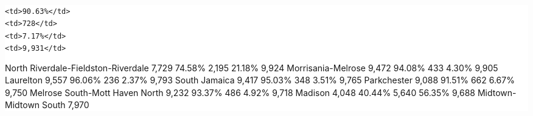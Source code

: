    <td>90.63%</td>
    <td>728</td>
    <td>7.17%</td>
    <td>9,931</td>
  </tr>
  <tr>
    <td>North Riverdale-Fieldston-Riverdale</td>
    <td>7,729</td>
    <td>74.58%</td>
    <td>2,195</td>
    <td>21.18%</td>
    <td>9,924</td>
  </tr>
  <tr>
    <td>Morrisania-Melrose</td>
    <td>9,472</td>
    <td>94.08%</td>
    <td>433</td>
    <td>4.30%</td>
    <td>9,905</td>
  </tr>
  <tr>
    <td>Laurelton</td>
    <td>9,557</td>
    <td>96.06%</td>
    <td>236</td>
    <td>2.37%</td>
    <td>9,793</td>
  </tr>
  <tr>
    <td>South Jamaica</td>
    <td>9,417</td>
    <td>95.03%</td>
    <td>348</td>
    <td>3.51%</td>
    <td>9,765</td>
  </tr>
  <tr>
    <td>Parkchester</td>
    <td>9,088</td>
    <td>91.51%</td>
    <td>662</td>
    <td>6.67%</td>
    <td>9,750</td>
  </tr>
  <tr>
    <td>Melrose South-Mott Haven North</td>
    <td>9,232</td>
    <td>93.37%</td>
    <td>486</td>
    <td>4.92%</td>
    <td>9,718</td>
  </tr>
  <tr>
    <td>Madison</td>
    <td>4,048</td>
    <td>40.44%</td>
    <td>5,640</td>
    <td>56.35%</td>
    <td>9,688</td>
  </tr>
  <tr>
    <td>Midtown-Midtown South</td>
    <td>7,970</td>